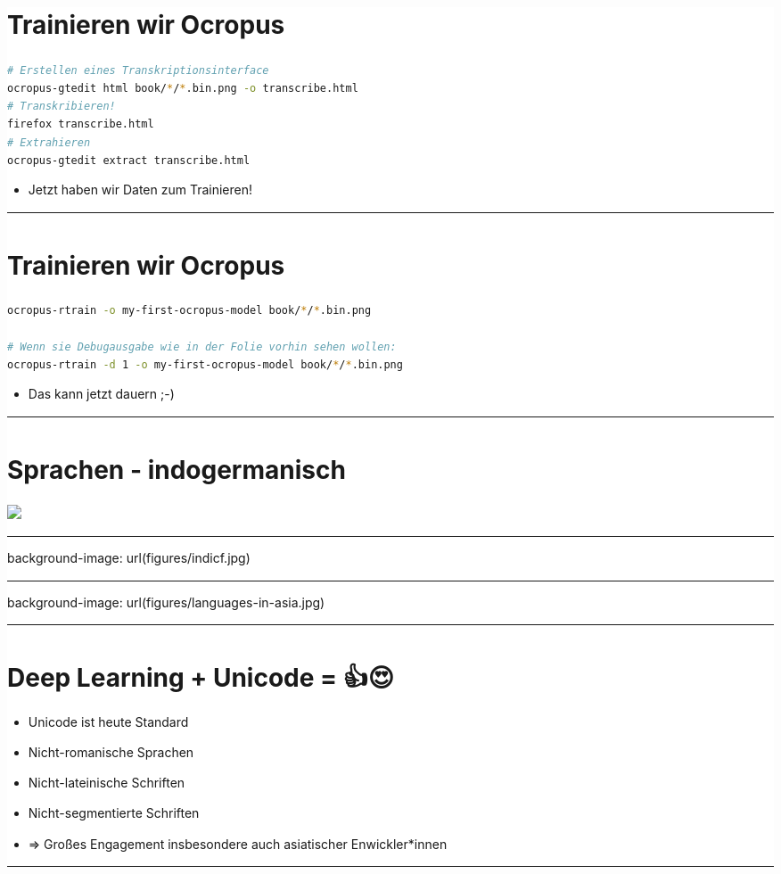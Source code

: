 
# Trainieren wir Ocropus

```sh
# Erstellen eines Transkriptionsinterface
ocropus-gtedit html book/*/*.bin.png -o transcribe.html
# Transkribieren!
firefox transcribe.html
# Extrahieren
ocropus-gtedit extract transcribe.html
```

* Jetzt haben wir Daten zum Trainieren!

---

# Trainieren wir Ocropus

```sh
ocropus-rtrain -o my-first-ocropus-model book/*/*.bin.png

# Wenn sie Debugausgabe wie in der Folie vorhin sehen wollen:
ocropus-rtrain -d 1 -o my-first-ocropus-model book/*/*.bin.png
```

* Das kann jetzt dauern ;-)

---

# Sprachen - indogermanisch

![](http://homes.chass.utoronto.ca/~cpercy/hell/images/indoeuro.jpg)

---

background-image: url(figures/indicf.jpg)


---

background-image: url(figures/languages-in-asia.jpg)

---

# Deep Learning + Unicode = 👍😍

* Unicode ist heute Standard
* Nicht-romanische Sprachen
* Nicht-lateinische Schriften
* Nicht-segmentierte Schriften

* => Großes Engagement insbesondere auch asiatischer Enwickler*innen

---